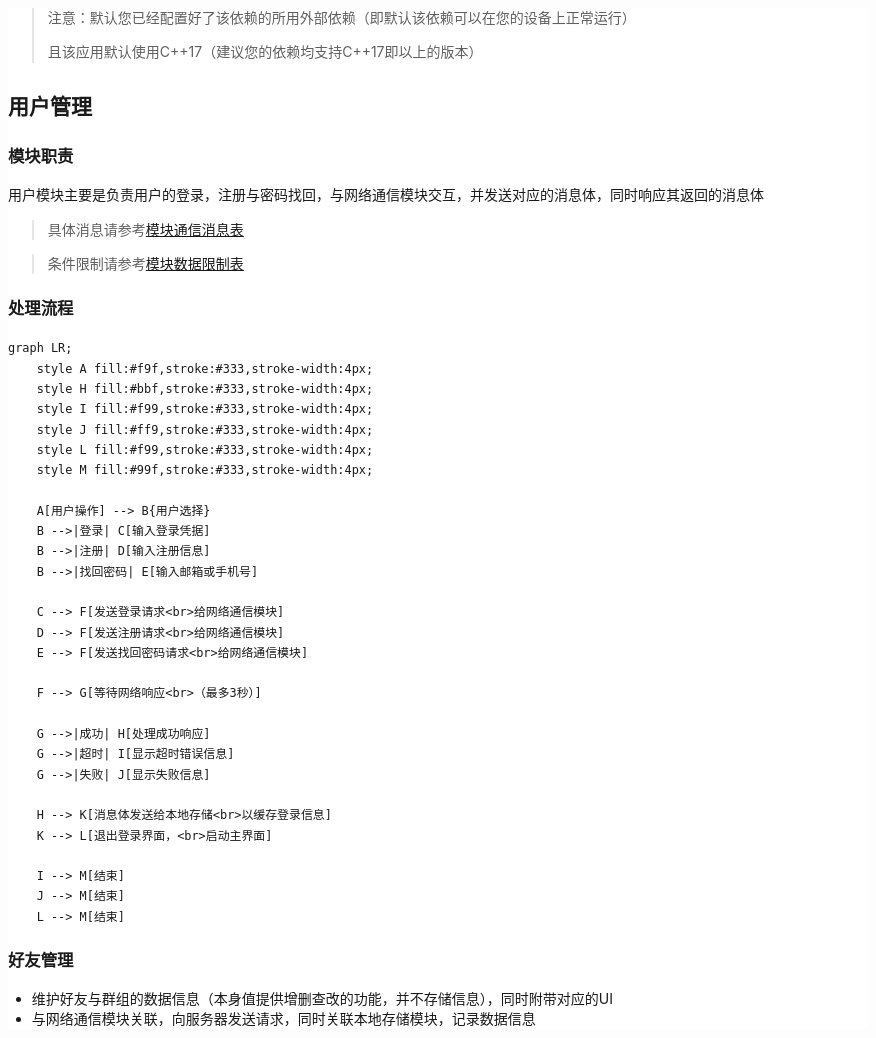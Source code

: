   > 注意：默认您已经配置好了该依赖的所用外部依赖（即默认该依赖可以在您的设备上正常运行）
  >
  > 且该应用默认使用C++17（建议您的依赖均支持C++17即以上的版本）

## **用户管理**

### 模块职责

用户模块主要是负责用户的登录，注册与密码找回，与网络通信模块交互，并发送对应的消息体，同时响应其返回的消息体

> 具体消息请参考[模块通信消息表](#模块通信消息参考)

> 条件限制请参考[模块数据限制表](#模块数据限制参考)

### 处理流程

```mermaid
graph LR;
    style A fill:#f9f,stroke:#333,stroke-width:4px;
    style H fill:#bbf,stroke:#333,stroke-width:4px;
    style I fill:#f99,stroke:#333,stroke-width:4px;
    style J fill:#ff9,stroke:#333,stroke-width:4px;
    style L fill:#f99,stroke:#333,stroke-width:4px;
    style M fill:#99f,stroke:#333,stroke-width:4px;
    
    A[用户操作] --> B{用户选择}
    B -->|登录| C[输入登录凭据]
    B -->|注册| D[输入注册信息]
    B -->|找回密码| E[输入邮箱或手机号]

    C --> F[发送登录请求<br>给网络通信模块]
    D --> F[发送注册请求<br>给网络通信模块]
    E --> F[发送找回密码请求<br>给网络通信模块]

    F --> G[等待网络响应<br>（最多3秒）]

    G -->|成功| H[处理成功响应]
    G -->|超时| I[显示超时错误信息]
    G -->|失败| J[显示失败信息]

    H --> K[消息体发送给本地存储<br>以缓存登录信息]
    K --> L[退出登录界面，<br>启动主界面]

    I --> M[结束]
    J --> M[结束]
    L --> M[结束]

```

### 好友管理

- 维护好友与群组的数据信息（本身值提供增删查改的功能，并不存储信息），同时附带对应的UI
- 与网络通信模块关联，向服务器发送请求，同时关联本地存储模块，记录数据信息
